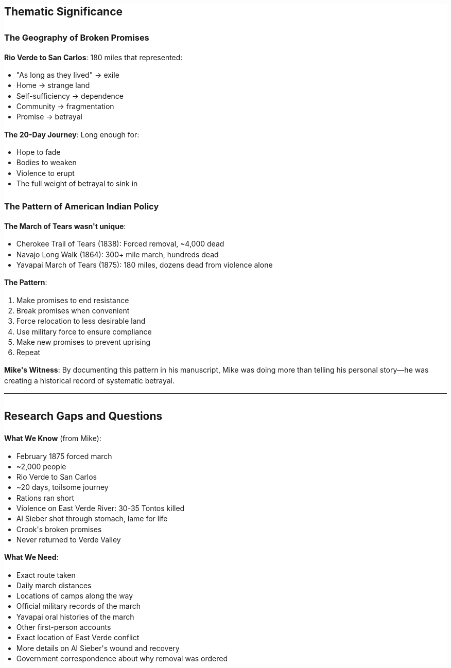 
## Thematic Significance

### The Geography of Broken Promises

**Rio Verde to San Carlos**: 180 miles that represented:
- "As long as they lived" → exile
- Home → strange land
- Self-sufficiency → dependence
- Community → fragmentation
- Promise → betrayal

**The 20-Day Journey**: Long enough for:
- Hope to fade
- Bodies to weaken
- Violence to erupt
- The full weight of betrayal to sink in

### The Pattern of American Indian Policy

**The March of Tears wasn't unique**:
- Cherokee Trail of Tears (1838): Forced removal, ~4,000 dead
- Navajo Long Walk (1864): 300+ mile march, hundreds dead
- Yavapai March of Tears (1875): 180 miles, dozens dead from violence alone

**The Pattern**:
1. Make promises to end resistance
2. Break promises when convenient
3. Force relocation to less desirable land
4. Use military force to ensure compliance
5. Make new promises to prevent uprising
6. Repeat

**Mike's Witness**:
By documenting this pattern in his manuscript, Mike was doing more than telling his personal story—he was creating a historical record of systematic betrayal.

---

## Research Gaps and Questions

**What We Know** (from Mike):
- February 1875 forced march
- ~2,000 people
- Rio Verde to San Carlos
- ~20 days, toilsome journey
- Rations ran short
- Violence on East Verde River: 30-35 Tontos killed
- Al Sieber shot through stomach, lame for life
- Crook's broken promises
- Never returned to Verde Valley

**What We Need**:
- Exact route taken
- Daily march distances
- Locations of camps along the way
- Official military records of the march
- Yavapai oral histories of the march
- Other first-person accounts
- Exact location of East Verde conflict
- More details on Al Sieber's wound and recovery
- Government correspondence about why removal was ordered
